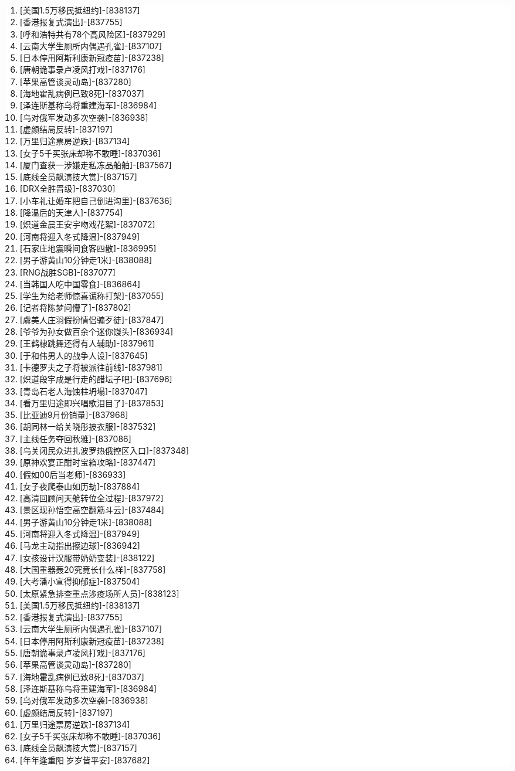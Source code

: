 1. [美国1.5万移民抵纽约]-[838137]
1. [香港报复式演出]-[837755]
1. [呼和浩特共有78个高风险区]-[837929]
1. [云南大学生厕所内偶遇孔雀]-[837107]
1. [日本停用阿斯利康新冠疫苗]-[837238]
1. [唐朝诡事录卢凌风打戏]-[837176]
1. [苹果高管谈灵动岛]-[837280]
1. [海地霍乱病例已致8死]-[837037]
1. [泽连斯基称乌将重建海军]-[836984]
1. [乌对俄军发动多次空袭]-[836938]
1. [虚颜结局反转]-[837197]
1. [万里归途票房逆跌]-[837134]
1. [女子5千买张床却称不敢睡]-[837036]
1. [厦门查获一涉嫌走私冻品船舶]-[837567]
1. [底线全员飙演技大赏]-[837157]
1. [DRX全胜晋级]-[837030]
1. [小车礼让婚车把自己倒进沟里]-[837636]
1. [降温后的天津人]-[837754]
1. [炽道金晨王安宇吻戏花絮]-[837072]
1. [河南将迎入冬式降温]-[837949]
1. [石家庄地震瞬间食客四散]-[836995]
1. [男子游黄山10分钟走1米]-[838088]
1. [RNG战胜SGB]-[837077]
1. [当韩国人吃中国零食]-[836864]
1. [学生为给老师惊喜谎称打架]-[837055]
1. [记者将陈梦问懵了]-[837802]
1. [虞美人庄羽假扮情侣骗歹徒]-[837847]
1. [爷爷为孙女做百余个迷你馒头]-[836934]
1. [王鹤棣跳舞还得有人辅助]-[837961]
1. [于和伟男人的战争人设]-[837645]
1. [卡德罗夫之子将被派往前线]-[837981]
1. [炽道段宇成是行走的醋坛子吧]-[837696]
1. [青岛石老人海蚀柱坍塌]-[837047]
1. [看万里归途即兴唱歌泪目了]-[837853]
1. [比亚迪9月份销量]-[837968]
1. [胡同林一给关晓彤披衣服]-[837532]
1. [主线任务夺回秋雅]-[837086]
1. [乌关闭民众进扎波罗热俄控区入口]-[837348]
1. [原神欢宴正酣时宝箱攻略]-[837447]
1. [假如00后当老师]-[836933]
1. [女子夜爬泰山如历劫]-[837884]
1. [高清回顾问天舱转位全过程]-[837972]
1. [景区现孙悟空高空翻筋斗云]-[837484]
1. [男子游黄山10分钟走1米]-[838088]
1. [河南将迎入冬式降温]-[837949]
1. [马龙主动指出擦边球]-[836942]
1. [女孩设计汉服带奶奶变装]-[838122]
1. [大国重器轰20究竟长什么样]-[837758]
1. [大考潘小宣得抑郁症]-[837504]
1. [太原紧急排查重点涉疫场所人员]-[838123]
1. [美国1.5万移民抵纽约]-[838137]
1. [香港报复式演出]-[837755]
1. [云南大学生厕所内偶遇孔雀]-[837107]
1. [日本停用阿斯利康新冠疫苗]-[837238]
1. [唐朝诡事录卢凌风打戏]-[837176]
1. [苹果高管谈灵动岛]-[837280]
1. [海地霍乱病例已致8死]-[837037]
1. [泽连斯基称乌将重建海军]-[836984]
1. [乌对俄军发动多次空袭]-[836938]
1. [虚颜结局反转]-[837197]
1. [万里归途票房逆跌]-[837134]
1. [女子5千买张床却称不敢睡]-[837036]
1. [底线全员飙演技大赏]-[837157]
1. [年年逢重阳 岁岁皆平安]-[837682]